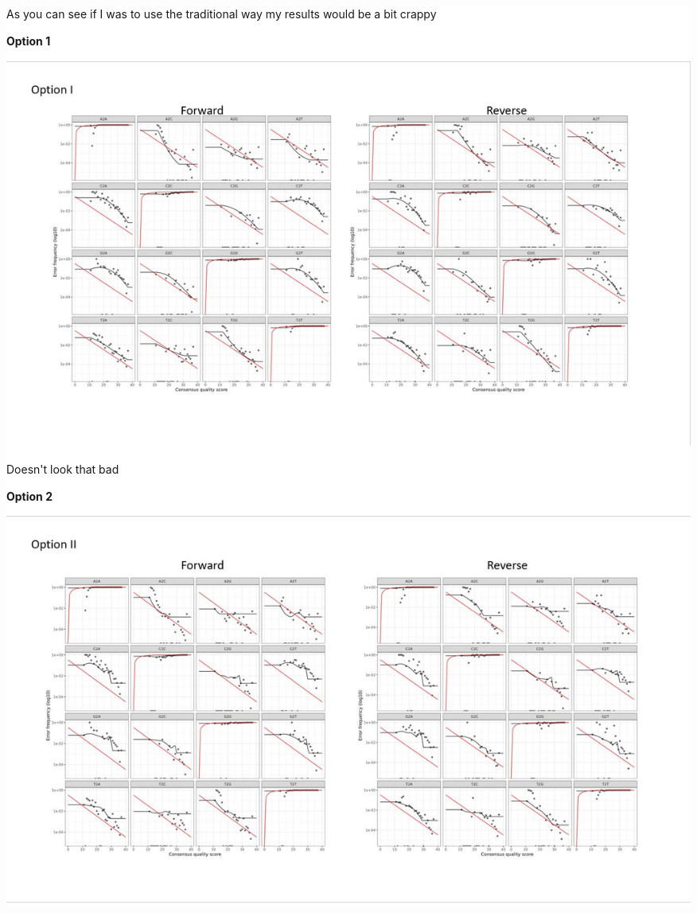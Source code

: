 As you can see if I was to use the traditional way my results would be a bit crappy

**Option 1**

![Figure 14. Option 1](./images/04_output_1.JPG)

Doesn't look that bad

**Option 2**

![Figure 15. Option 2](./images/04_output_2.JPG)
